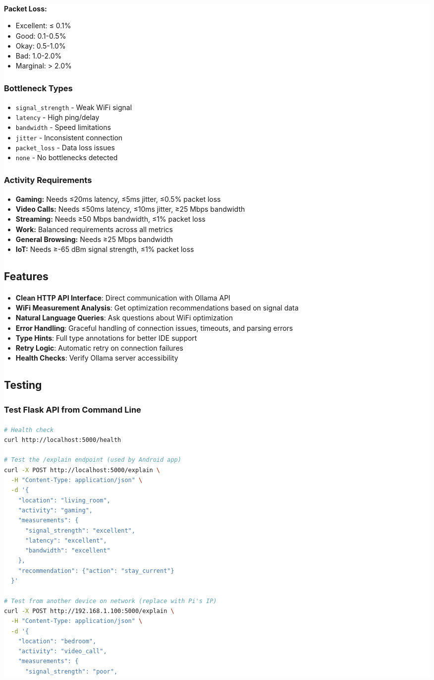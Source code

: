 **Packet Loss:**
- Excellent: ≤ 0.1%
- Good: 0.1-0.5%
- Okay: 0.5-1.0%
- Bad: 1.0-2.0%
- Marginal: > 2.0%

### Bottleneck Types
- `signal_strength` - Weak WiFi signal
- `latency` - High ping/delay
- `bandwidth` - Speed limitations
- `jitter` - Inconsistent connection
- `packet_loss` - Data loss issues
- `none` - No bottlenecks detected

### Activity Requirements
- **Gaming:** Needs ≤20ms latency, ≤5ms jitter, ≤0.5% packet loss
- **Video Calls:** Needs ≤50ms latency, ≤10ms jitter, ≥25 Mbps bandwidth
- **Streaming:** Needs ≥50 Mbps bandwidth, ≤1% packet loss
- **Work:** Balanced requirements across all metrics
- **General Browsing:** Needs ≥25 Mbps bandwidth
- **IoT:** Needs ≥-65 dBm signal strength, ≤1% packet loss

## Features

- **Clean HTTP API Interface**: Direct communication with Ollama API
- **WiFi Measurement Analysis**: Get optimization recommendations based on signal data
- **Natural Language Queries**: Ask questions about WiFi optimization
- **Error Handling**: Graceful handling of connection issues, timeouts, and parsing errors
- **Type Hints**: Full type annotations for better IDE support
- **Retry Logic**: Automatic retry on connection failures
- **Health Checks**: Verify Ollama server accessibility

## Testing

### Test Flask API from Command Line

```bash
# Health check
curl http://localhost:5000/health

# Test the /explain endpoint (used by Android app)
curl -X POST http://localhost:5000/explain \
  -H "Content-Type: application/json" \
  -d '{
    "location": "living_room",
    "activity": "gaming",
    "measurements": {
      "signal_strength": "excellent",
      "latency": "excellent",
      "bandwidth": "excellent"
    },
    "recommendation": {"action": "stay_current"}
  }'

# Test from another device on network (replace with Pi's IP)
curl -X POST http://192.168.1.100:5000/explain \
  -H "Content-Type: application/json" \
  -d '{
    "location": "bedroom",
    "activity": "video_call",
    "measurements": {
      "signal_strength": "poor",
```